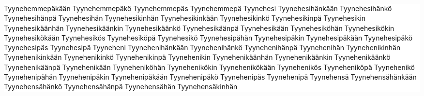 Tyynehemmepäkään
Tyynehemmepäkö
Tyynehemmepäs
Tyynehemmepä
Tyynehesi
Tyynehesihänkään
Tyynehesihänkö
Tyynehesihänpä
Tyynehesihän
Tyynehesikinhän
Tyynehesikinkään
Tyynehesikinkö
Tyynehesikinpä
Tyynehesikin
Tyynehesikäänhän
Tyynehesikäänkin
Tyynehesikäänkö
Tyynehesikäänpä
Tyynehesikään
Tyynehesiköhän
Tyynehesikökin
Tyynehesikökään
Tyynehesikös
Tyynehesiköpä
Tyynehesikö
Tyynehesipähän
Tyynehesipäkin
Tyynehesipäkään
Tyynehesipäkö
Tyynehesipäs
Tyynehesipä
Tyyneheni
Tyynehenihänkään
Tyynehenihänkö
Tyynehenihänpä
Tyynehenihän
Tyynehenikinhän
Tyynehenikinkään
Tyynehenikinkö
Tyynehenikinpä
Tyynehenikin
Tyynehenikäänhän
Tyynehenikäänkin
Tyynehenikäänkö
Tyynehenikäänpä
Tyynehenikään
Tyyneheniköhän
Tyynehenikökin
Tyynehenikökään
Tyynehenikös
Tyyneheniköpä
Tyynehenikö
Tyynehenipähän
Tyynehenipäkin
Tyynehenipäkään
Tyynehenipäkö
Tyynehenipäs
Tyynehenipä
Tyynehensä
Tyynehensähänkään
Tyynehensähänkö
Tyynehensähänpä
Tyynehensähän
Tyynehensäkinhän
